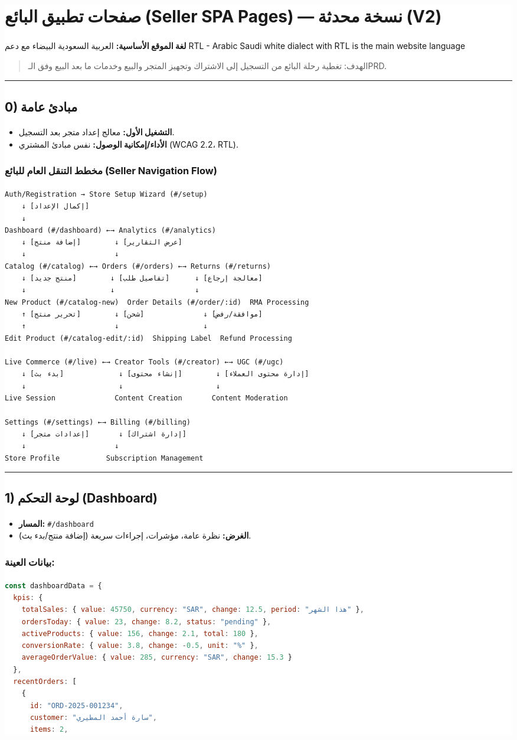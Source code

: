 # صفحات تطبيق البائع (Seller SPA Pages) — نسخة محدثة (V2)

**لغة الموقع الأساسية:** العربية السعودية البيضاء مع دعم RTL - Arabic Saudi white dialect with RTL is the main website language

> الهدف: تغطية رحلة البائع من التسجيل إلى الاشتراك وتجهيز المتجر والبيع وخدمات ما بعد البيع وفق الـPRD.

---

## 0) مبادئ عامة
- **التشغيل الأول:** معالج إعداد متجر بعد التسجيل.
- **الأداء/إمكانية الوصول:** نفس مبادئ المشتري (WCAG 2.2، RTL).

### مخطط التنقل العام للبائع (Seller Navigation Flow)
```
Auth/Registration → Store Setup Wizard (#/setup)
    ↓ [إكمال الإعداد]
    ↓
Dashboard (#/dashboard) ←→ Analytics (#/analytics)
    ↓ [إضافة منتج]        ↓ [عرض التقارير]
    ↓                     ↓
Catalog (#/catalog) ←→ Orders (#/orders) ←→ Returns (#/returns)
    ↓ [منتج جديد]        ↓ [تفاصيل طلب]      ↓ [معالجة إرجاع]
    ↓                    ↓                   ↓
New Product (#/catalog-new)  Order Details (#/order/:id)  RMA Processing
    ↑ [تحرير منتج]        ↓ [شحن]              ↓ [موافقة/رفض]
    ↑                     ↓                    ↓
Edit Product (#/catalog-edit/:id)  Shipping Label  Refund Processing

Live Commerce (#/live) ←→ Creator Tools (#/creator) ←→ UGC (#/ugc)
    ↓ [بدء بث]             ↓ [إنشاء محتوى]        ↓ [إدارة محتوى العملاء]
    ↓                      ↓                      ↓
Live Session              Content Creation       Content Moderation

Settings (#/settings) ←→ Billing (#/billing)
    ↓ [إعدادات متجر]       ↓ [إدارة اشتراك]
    ↓                     ↓
Store Profile           Subscription Management
```

---

## 1) لوحة التحكم (Dashboard)
- **المسار:** `#/dashboard`
- **الغرض:** نظرة عامة، مؤشرات، إجراءات سريعة (إضافة منتج/بدء بث).

### بيانات العينة:
```javascript
const dashboardData = {
  kpis: {
    totalSales: { value: 45750, currency: "SAR", change: 12.5, period: "هذا الشهر" },
    ordersToday: { value: 23, change: 8.2, status: "pending" },
    activeProducts: { value: 156, change: 2.1, total: 180 },
    conversionRate: { value: 3.8, change: -0.5, unit: "%" },
    averageOrderValue: { value: 285, currency: "SAR", change: 15.3 }
  },
  recentOrders: [
    {
      id: "ORD-2025-001234",
      customer: "سارة أحمد المطيري",
      items: 2,
```